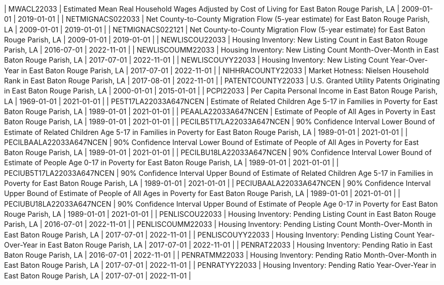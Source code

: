 | MWACL22033                | Estimated Mean Real Household Wages Adjusted by Cost of Living for East Baton Rouge Parish, LA                                                                                       | 2009-01-01          | 2019-01-01        |
| NETMIGNACS022033          | Net County-to-County Migration Flow (5-year estimate) for East Baton Rouge Parish, LA                                                                                                | 2009-01-01          | 2019-01-01        |
| NETMIGNACS022121          | Net County-to-County Migration Flow (5-year estimate) for East Baton Rouge Parish, LA                                                                                                | 2009-01-01          | 2019-01-01        |
| NEWLISCOU22033            | Housing Inventory: New Listing Count in East Baton Rouge Parish, LA                                                                                                                  | 2016-07-01          | 2022-11-01        |
| NEWLISCOUMM22033          | Housing Inventory: New Listing Count Month-Over-Month in East Baton Rouge Parish, LA                                                                                                 | 2017-07-01          | 2022-11-01        |
| NEWLISCOUYY22033          | Housing Inventory: New Listing Count Year-Over-Year in East Baton Rouge Parish, LA                                                                                                   | 2017-07-01          | 2022-11-01        |
| NIHHRACOUNTY22033         | Market Hotness: Nielsen Household Rank in East Baton Rouge Parish, LA                                                                                                                | 2017-08-01          | 2022-11-01        |
| PATENTCOUNTY22033         | U.S. Granted Utility Patents Originating in East Baton Rouge Parish, LA                                                                                                              | 2000-01-01          | 2015-01-01        |
| PCPI22033                 | Per Capita Personal Income in East Baton Rouge Parish, LA                                                                                                                            | 1969-01-01          | 2021-01-01        |
| PE5T17LA22033A647NCEN     | Estimate of Related Children Age 5-17 in Families in Poverty for East Baton Rouge Parish, LA                                                                                         | 1989-01-01          | 2021-01-01        |
| PEAALA22033A647NCEN       | Estimate of People of All Ages in Poverty in East Baton Rouge Parish, LA                                                                                                             | 1989-01-01          | 2021-01-01        |
| PECILB5T17LA22033A647NCEN | 90% Confidence Interval Lower Bound of Estimate of Related Children Age 5-17 in Families in Poverty for East Baton Rouge Parish, LA                                                  | 1989-01-01          | 2021-01-01        |
| PECILBAALA22033A647NCEN   | 90% Confidence Interval Lower Bound of Estimate of People of All Ages in Poverty for East Baton Rouge Parish, LA                                                                     | 1989-01-01          | 2021-01-01        |
| PECILBU18LA22033A647NCEN  | 90% Confidence Interval Lower Bound of Estimate of People Age 0-17 in Poverty for East Baton Rouge Parish, LA                                                                        | 1989-01-01          | 2021-01-01        |
| PECIUB5T17LA22033A647NCEN | 90% Confidence Interval Upper Bound of Estimate of Related Children Age 5-17 in Families in Poverty for East Baton Rouge Parish, LA                                                  | 1989-01-01          | 2021-01-01        |
| PECIUBAALA22033A647NCEN   | 90% Confidence Interval Upper Bound of Estimate of People of All Ages in Poverty for East Baton Rouge Parish, LA                                                                     | 1989-01-01          | 2021-01-01        |
| PECIUBU18LA22033A647NCEN  | 90% Confidence Interval Upper Bound of Estimate of People Age 0-17 in Poverty for East Baton Rouge Parish, LA                                                                        | 1989-01-01          | 2021-01-01        |
| PENLISCOU22033            | Housing Inventory: Pending Listing Count in East Baton Rouge Parish, LA                                                                                                              | 2016-07-01          | 2022-11-01        |
| PENLISCOUMM22033          | Housing Inventory: Pending Listing Count Month-Over-Month in East Baton Rouge Parish, LA                                                                                             | 2017-07-01          | 2022-11-01        |
| PENLISCOUYY22033          | Housing Inventory: Pending Listing Count Year-Over-Year in East Baton Rouge Parish, LA                                                                                               | 2017-07-01          | 2022-11-01        |
| PENRAT22033               | Housing Inventory: Pending Ratio in East Baton Rouge Parish, LA                                                                                                                      | 2016-07-01          | 2022-11-01        |
| PENRATMM22033             | Housing Inventory: Pending Ratio Month-Over-Month in East Baton Rouge Parish, LA                                                                                                     | 2017-07-01          | 2022-11-01        |
| PENRATYY22033             | Housing Inventory: Pending Ratio Year-Over-Year in East Baton Rouge Parish, LA                                                                                                       | 2017-07-01          | 2022-11-01        |